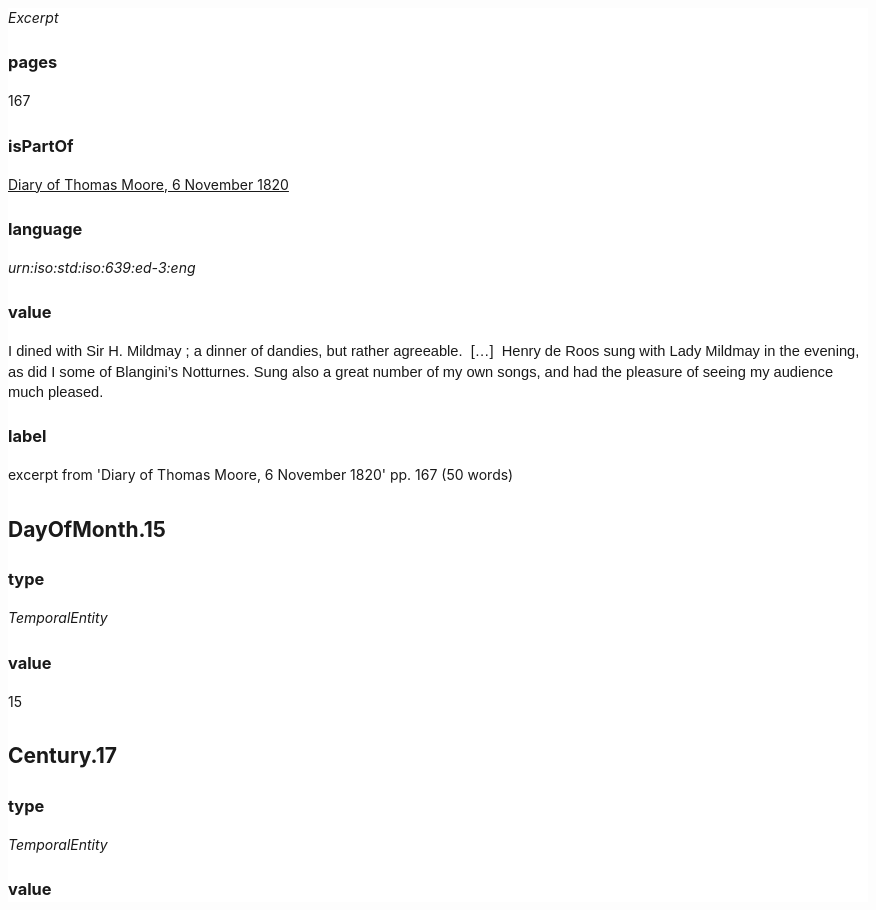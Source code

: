
*Excerpt*

### pages


167

### isPartOf


[Diary of Thomas Moore, 6 November 1820](#Diary-of-Thomas-Moore-6-November-1820)

### language


*urn:iso:std:iso:639:ed-3:eng*

### value


<p><span style="font-size: 11.0pt; line-height: 115%; font-family: 'Calibri',sans-serif; mso-ascii-theme-font: minor-latin; mso-fareast-font-family: Calibri; mso-fareast-theme-font: minor-latin; mso-hansi-theme-font: minor-latin; mso-bidi-font-family: 'Times New Roman'; mso-bidi-theme-font: minor-bidi; mso-ansi-language: EN-GB; mso-fareast-language: EN-US; mso-bidi-language: AR-SA;">I dined with Sir H. Mildmay ; a dinner of dandies, but rather agreeable.&nbsp; [&hellip;]&nbsp; Henry de Roos sung with Lady Mildmay in the evening, as did I some of Blangini&rsquo;s Notturnes. Sung also a great number of my own songs, and had the pleasure of seeing my audience much pleased.</span></p>

### label


excerpt from 'Diary of Thomas Moore, 6 November 1820' pp. 167 (50 words)

## DayOfMonth.15

### type


*TemporalEntity*

### value


15

## Century.17

### type


*TemporalEntity*

### value

